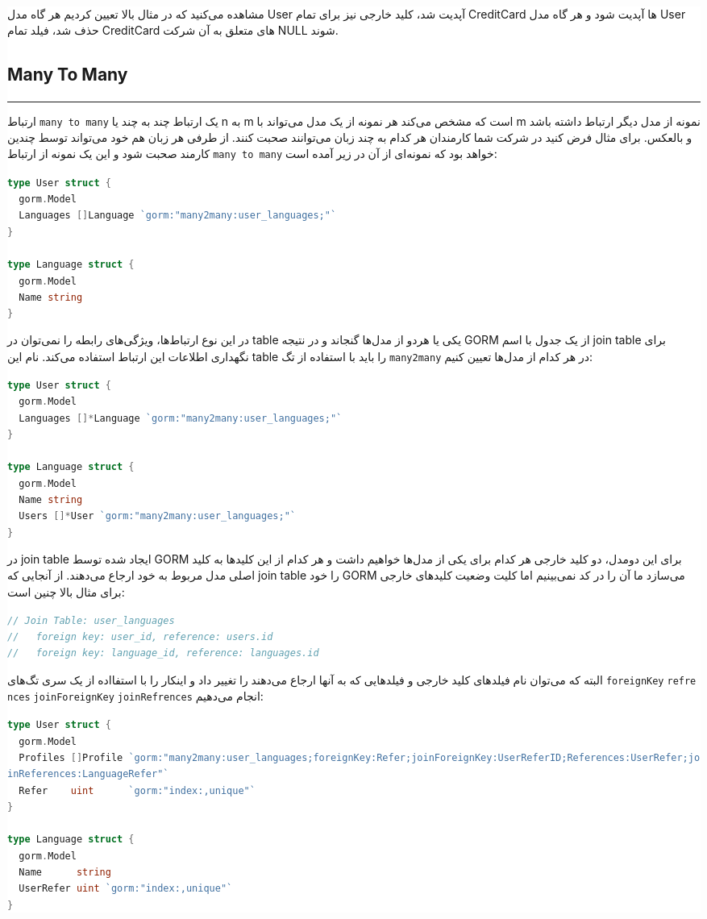 مشاهده می‌کنید که در مثال بالا تعیین کردیم هر گاه مدل User آپدیت شد، کلید خارجی نیز برای تمام CreditCard ها آپدیت شود و هر گاه مدل User حذف شد، فیلد تمام CreditCard های متعلق به آن شرکت NULL شوند.

<h2>Many To Many</h2>
<hr>

ارتباط ```many to many``` یک ارتباط چند به چند یا n به  m است که مشخص می‌کند هر نمونه از یک مدل می‌تواند با m نمونه از مدل دیگر ارتباط داشته باشد و بالعکس. برای مثال فرض کنید در شرکت شما کارمندان هر کدام به چند زبان می‌توانند صحبت کنند. از طرفی هر زبان هم خود می‌تواند توسط چندین کارمند صحبت شود و این یک نمونه از ارتباط ```many to many``` خواهد بود که نمونه‌ای از آن در زیر آمده است:

```go
type User struct {
  gorm.Model
  Languages []Language `gorm:"many2many:user_languages;"`
}

type Language struct {
  gorm.Model
  Name string
}
```

در این نوع ارتباط‌ها، ویژگی‌های رابطه را نمی‌توان در table یکی یا هردو از مدل‌ها گنجاند و در نتیجه GORM از یک جدول با اسم join table برای نگهداری اطلاعات این ارتباط استفاده می‌کند. نام این table را باید با استفاده از تگ ```many2many``` در هر کدام از مدل‌ها تعیین کنیم:

```go
type User struct {
  gorm.Model
  Languages []*Language `gorm:"many2many:user_languages;"`
}

type Language struct {
  gorm.Model
  Name string
  Users []*User `gorm:"many2many:user_languages;"`
}
```

در join table ایجاد شده توسط GORM برای این دومدل، دو کلید خارجی هر کدام برای یکی از مدل‌ها خواهیم داشت و هر کدام از این کلیدها به کلید اصلی مدل مربوط به خود ارجاع می‌دهند. از آنجایی که join table را خود GORM می‌سازد ما آن را در کد نمی‌بینیم اما کلیت وضعیت کلیدهای خارجی برای مثال بالا چنین است:

```go
// Join Table: user_languages
//   foreign key: user_id, reference: users.id
//   foreign key: language_id, reference: languages.id
```

البته که می‌توان نام فیلدهای کلید خارجی و فیلدهایی که به آنها ارجاع می‌دهند را تغییر داد و اینکار را با استفااده از یک سری تگ‌های ```foreignKey``` ```refrences``` ```joinForeignKey``` ```joinRefrences``` انجام می‌دهیم:

```go
type User struct {
  gorm.Model
  Profiles []Profile `gorm:"many2many:user_languages;foreignKey:Refer;joinForeignKey:UserReferID;References:UserRefer;joinReferences:LanguageRefer"`
  Refer    uint      `gorm:"index:,unique"`
}

type Language struct {
  gorm.Model
  Name      string
  UserRefer uint `gorm:"index:,unique"`
}
```